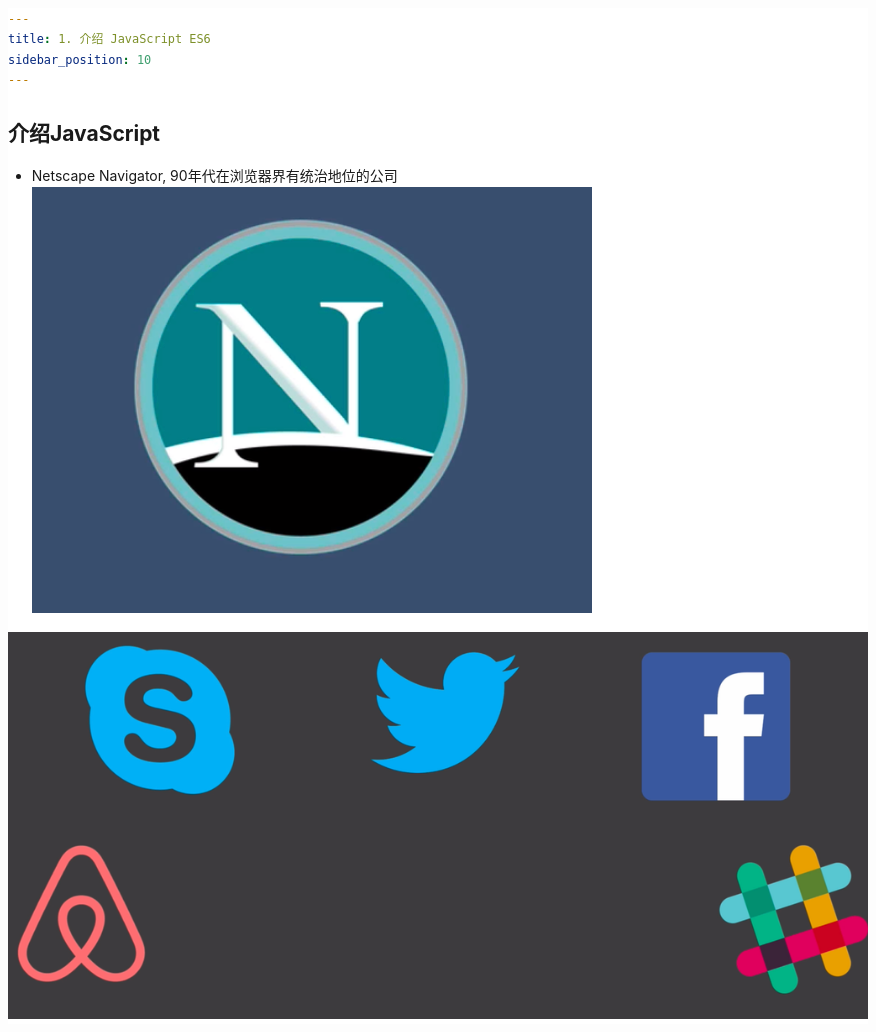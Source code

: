```yaml
---
title: 1. 介绍 JavaScript ES6
sidebar_position: 10
---
```


## 介绍JavaScript

- Netscape Navigator, 90年代在浏览器界有统治地位的公司
![Netscape Navigator](./images/image1.png)

![image2](./images/image.png)

